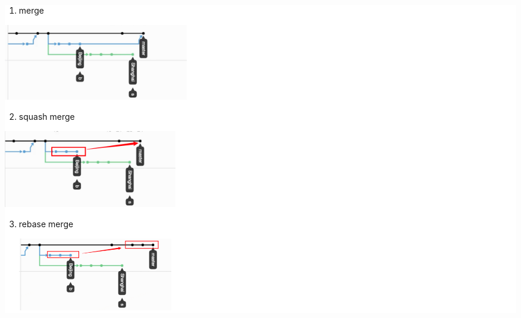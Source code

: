 1. merge

<img src="../images/bc2d6540d9554f4e749943b1a209964a.png" alt="截图" style="zoom:40%;" />

2. squash merge

<img src="../images/6a4a765e9eb51070617690bcd66d8ed2.png" alt="截图" style="zoom:40%;" />

3. rebase merge

   <img src="../images/9b1bd397595443b78db1e1c168566966.png" alt="截图" style="zoom:25%;" />
